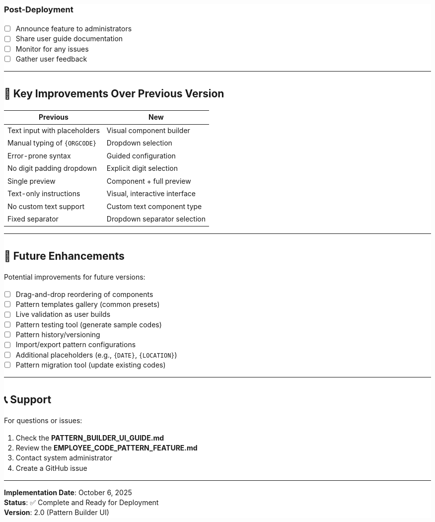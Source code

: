 ### Post-Deployment
- [ ] Announce feature to administrators
- [ ] Share user guide documentation
- [ ] Monitor for any issues
- [ ] Gather user feedback

---

## 🎯 Key Improvements Over Previous Version

| Previous | New |
|----------|-----|
| Text input with placeholders | Visual component builder |
| Manual typing of `{ORGCODE}` | Dropdown selection |
| Error-prone syntax | Guided configuration |
| No digit padding dropdown | Explicit digit selection |
| Single preview | Component + full preview |
| Text-only instructions | Visual, interactive interface |
| No custom text support | Custom text component type |
| Fixed separator | Dropdown separator selection |

---

## 🔮 Future Enhancements

Potential improvements for future versions:
- [ ] Drag-and-drop reordering of components
- [ ] Pattern templates gallery (common presets)
- [ ] Live validation as user builds
- [ ] Pattern testing tool (generate sample codes)
- [ ] Pattern history/versioning
- [ ] Import/export pattern configurations
- [ ] Additional placeholders (e.g., `{DATE}`, `{LOCATION}`)
- [ ] Pattern migration tool (update existing codes)

---

## 📞 Support

For questions or issues:
1. Check the **PATTERN_BUILDER_UI_GUIDE.md**
2. Review the **EMPLOYEE_CODE_PATTERN_FEATURE.md**
3. Contact system administrator
4. Create a GitHub issue

---

**Implementation Date**: October 6, 2025  
**Status**: ✅ Complete and Ready for Deployment  
**Version**: 2.0 (Pattern Builder UI)
